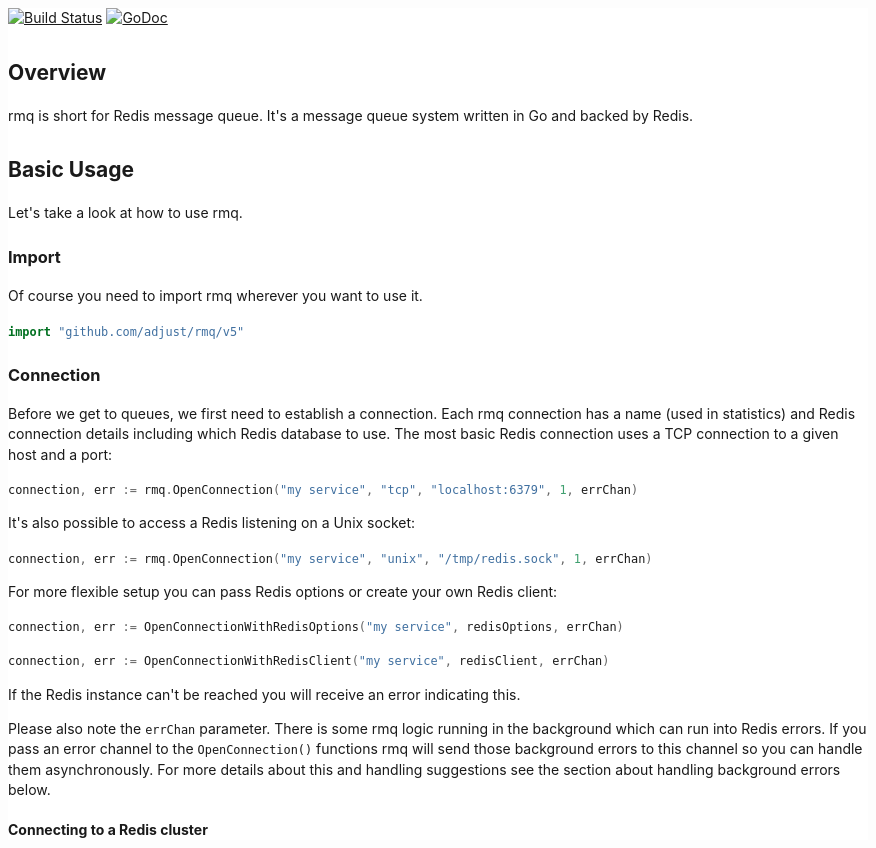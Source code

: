 [![Build Status](https://github.com/adjust/rmq/workflows/test/badge.svg)](https://github.com/adjust/rmq/actions?query=branch%3Amaster+workflow%3Atest)
[![GoDoc](https://pkg.go.dev/badge/github.com/adjust/rmq)](https://pkg.go.dev/github.com/adjust/rmq)

## Overview

rmq is short for Redis message queue. It's a message queue system written in Go
and backed by Redis.

## Basic Usage

Let's take a look at how to use rmq.

### Import

Of course you need to import rmq wherever you want to use it.

```go
import "github.com/adjust/rmq/v5"
```

### Connection

Before we get to queues, we first need to establish a connection. Each rmq
connection has a name (used in statistics) and Redis connection details
including which Redis database to use. The most basic Redis connection uses a
TCP connection to a given host and a port:

```go
connection, err := rmq.OpenConnection("my service", "tcp", "localhost:6379", 1, errChan)
```

It's also possible to access a Redis listening on a Unix socket:

```go
connection, err := rmq.OpenConnection("my service", "unix", "/tmp/redis.sock", 1, errChan)
```

For more flexible setup you can pass Redis options or create your own Redis client:

```go
connection, err := OpenConnectionWithRedisOptions("my service", redisOptions, errChan)
```

```go
connection, err := OpenConnectionWithRedisClient("my service", redisClient, errChan)
```

If the Redis instance can't be reached you will receive an error indicating this.

Please also note the `errChan` parameter. There is some rmq logic running in
the background which can run into Redis errors. If you pass an error channel to
the `OpenConnection()` functions rmq will send those background errors to this
channel so you can handle them asynchronously. For more details about this and
handling suggestions see the section about handling background errors below.

#### Connecting to a Redis cluster
